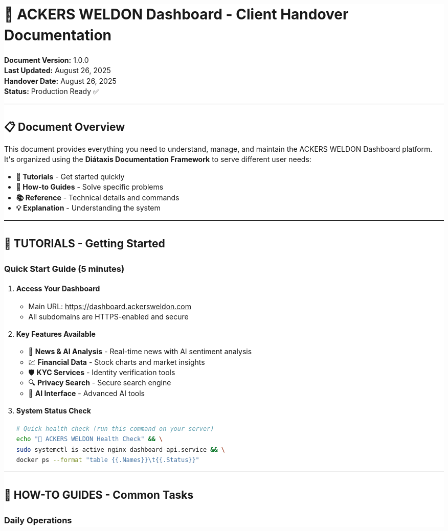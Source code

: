# 🚀 ACKERS WELDON Dashboard - Client Handover Documentation

**Document Version:** 1.0.0  
**Last Updated:** August 26, 2025  
**Handover Date:** August 26, 2025  
**Status:** Production Ready ✅

---

## 📋 **Document Overview**

This document provides everything you need to understand, manage, and maintain the ACKERS WELDON Dashboard platform. It's organized using the **Diátaxis Documentation Framework** to serve different user needs:

- **🏫 Tutorials** - Get started quickly
- **🔧 How-to Guides** - Solve specific problems  
- **📚 Reference** - Technical details and commands
- **💡 Explanation** - Understanding the system

---

## 🏫 **TUTORIALS** - Getting Started

### **Quick Start Guide (5 minutes)**

1. **Access Your Dashboard**
   - Main URL: https://dashboard.ackersweldon.com
   - All subdomains are HTTPS-enabled and secure

2. **Key Features Available**
   - 📰 **News & AI Analysis** - Real-time news with AI sentiment analysis
   - 💹 **Financial Data** - Stock charts and market insights
   - 🛡️ **KYC Services** - Identity verification tools
   - 🔍 **Privacy Search** - Secure search engine
   - 🤖 **AI Interface** - Advanced AI tools

3. **System Status Check**
   ```bash
   # Quick health check (run this command on your server)
   echo "🏥 ACKERS WELDON Health Check" && \
   sudo systemctl is-active nginx dashboard-api.service && \
   docker ps --format "table {{.Names}}\t{{.Status}}"
   ```

---

## 🔧 **HOW-TO GUIDES** - Common Tasks

### **Daily Operations**
